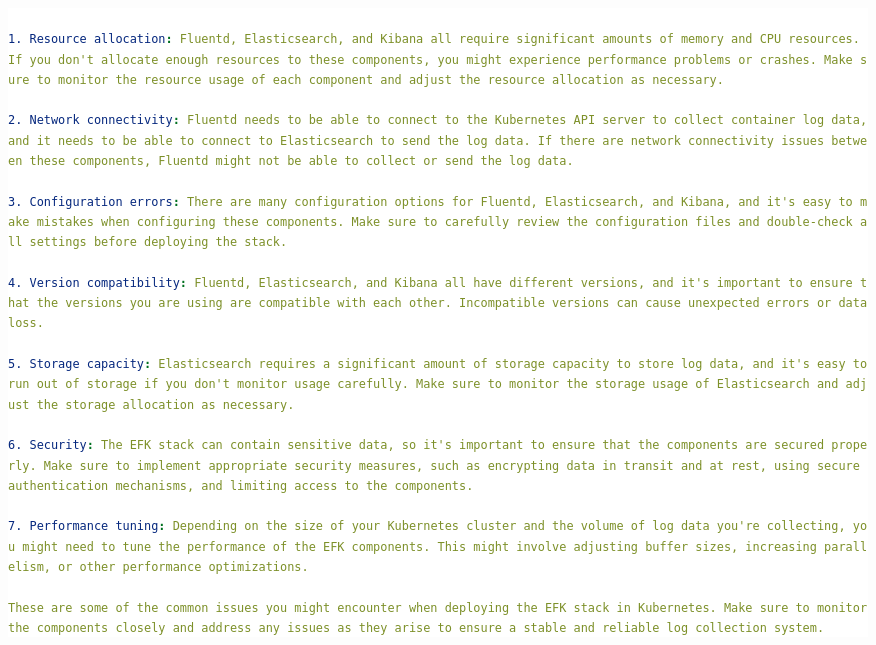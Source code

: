    `````yaml

1. Resource allocation: Fluentd, Elasticsearch, and Kibana all require significant amounts of memory and CPU resources. If you don't allocate enough resources to these components, you might experience performance problems or crashes. Make sure to monitor the resource usage of each component and adjust the resource allocation as necessary.

2. Network connectivity: Fluentd needs to be able to connect to the Kubernetes API server to collect container log data, and it needs to be able to connect to Elasticsearch to send the log data. If there are network connectivity issues between these components, Fluentd might not be able to collect or send the log data.

3. Configuration errors: There are many configuration options for Fluentd, Elasticsearch, and Kibana, and it's easy to make mistakes when configuring these components. Make sure to carefully review the configuration files and double-check all settings before deploying the stack.

4. Version compatibility: Fluentd, Elasticsearch, and Kibana all have different versions, and it's important to ensure that the versions you are using are compatible with each other. Incompatible versions can cause unexpected errors or data loss.

5. Storage capacity: Elasticsearch requires a significant amount of storage capacity to store log data, and it's easy to run out of storage if you don't monitor usage carefully. Make sure to monitor the storage usage of Elasticsearch and adjust the storage allocation as necessary.

6. Security: The EFK stack can contain sensitive data, so it's important to ensure that the components are secured properly. Make sure to implement appropriate security measures, such as encrypting data in transit and at rest, using secure authentication mechanisms, and limiting access to the components.

7. Performance tuning: Depending on the size of your Kubernetes cluster and the volume of log data you're collecting, you might need to tune the performance of the EFK components. This might involve adjusting buffer sizes, increasing parallelism, or other performance optimizations.

These are some of the common issues you might encounter when deploying the EFK stack in Kubernetes. Make sure to monitor the components closely and address any issues as they arise to ensure a stable and reliable log collection system.
